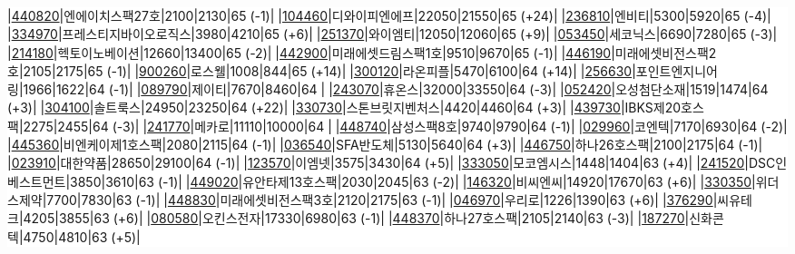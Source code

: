 |[440820](https://finance.daum.net/quotes/A440820)|엔에이치스팩27호|2100|2130|65 (-1)|
|[104460](https://finance.daum.net/quotes/A104460)|디와이피엔에프|22050|21550|65 (+24)|
|[236810](https://finance.daum.net/quotes/A236810)|엔비티|5300|5920|65 (-4)|
|[334970](https://finance.daum.net/quotes/A334970)|프레스티지바이오로직스|3980|4210|65 (+6)|
|[251370](https://finance.daum.net/quotes/A251370)|와이엠티|12050|12060|65 (+9)|
|[053450](https://finance.daum.net/quotes/A053450)|세코닉스|6690|7280|65 (-3)|
|[214180](https://finance.daum.net/quotes/A214180)|헥토이노베이션|12660|13400|65 (-2)|
|[442900](https://finance.daum.net/quotes/A442900)|미래에셋드림스팩1호|9510|9670|65 (-1)|
|[446190](https://finance.daum.net/quotes/A446190)|미래에셋비전스팩2호|2105|2175|65 (-1)|
|[900260](https://finance.daum.net/quotes/A900260)|로스웰|1008|844|65 (+14)|
|[300120](https://finance.daum.net/quotes/A300120)|라온피플|5470|6100|64 (+14)|
|[256630](https://finance.daum.net/quotes/A256630)|포인트엔지니어링|1966|1622|64 (-1)|
|[089790](https://finance.daum.net/quotes/A089790)|제이티|7670|8460|64 |
|[243070](https://finance.daum.net/quotes/A243070)|휴온스|32000|33550|64 (-3)|
|[052420](https://finance.daum.net/quotes/A052420)|오성첨단소재|1519|1474|64 (+3)|
|[304100](https://finance.daum.net/quotes/A304100)|솔트룩스|24950|23250|64 (+22)|
|[330730](https://finance.daum.net/quotes/A330730)|스톤브릿지벤처스|4420|4460|64 (+3)|
|[439730](https://finance.daum.net/quotes/A439730)|IBKS제20호스팩|2275|2455|64 (-3)|
|[241770](https://finance.daum.net/quotes/A241770)|메카로|11110|10000|64 |
|[448740](https://finance.daum.net/quotes/A448740)|삼성스팩8호|9740|9790|64 (-1)|
|[029960](https://finance.daum.net/quotes/A029960)|코엔텍|7170|6930|64 (-2)|
|[445360](https://finance.daum.net/quotes/A445360)|비엔케이제1호스팩|2080|2115|64 (-1)|
|[036540](https://finance.daum.net/quotes/A036540)|SFA반도체|5130|5640|64 (+3)|
|[446750](https://finance.daum.net/quotes/A446750)|하나26호스팩|2100|2175|64 (-1)|
|[023910](https://finance.daum.net/quotes/A023910)|대한약품|28650|29100|64 (-1)|
|[123570](https://finance.daum.net/quotes/A123570)|이엠넷|3575|3430|64 (+5)|
|[333050](https://finance.daum.net/quotes/A333050)|모코엠시스|1448|1404|63 (+4)|
|[241520](https://finance.daum.net/quotes/A241520)|DSC인베스트먼트|3850|3610|63 (-1)|
|[449020](https://finance.daum.net/quotes/A449020)|유안타제13호스팩|2030|2045|63 (-2)|
|[146320](https://finance.daum.net/quotes/A146320)|비씨엔씨|14920|17670|63 (+6)|
|[330350](https://finance.daum.net/quotes/A330350)|위더스제약|7700|7830|63 (-1)|
|[448830](https://finance.daum.net/quotes/A448830)|미래에셋비전스팩3호|2120|2175|63 (-1)|
|[046970](https://finance.daum.net/quotes/A046970)|우리로|1226|1390|63 (+6)|
|[376290](https://finance.daum.net/quotes/A376290)|씨유테크|4205|3855|63 (+6)|
|[080580](https://finance.daum.net/quotes/A080580)|오킨스전자|17330|6980|63 (-1)|
|[448370](https://finance.daum.net/quotes/A448370)|하나27호스팩|2105|2140|63 (-3)|
|[187270](https://finance.daum.net/quotes/A187270)|신화콘텍|4750|4810|63 (+5)|